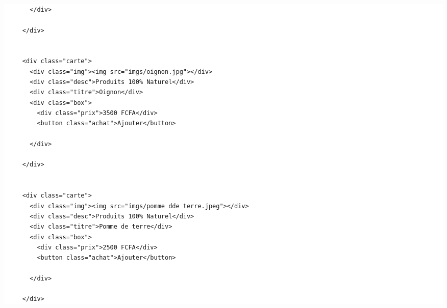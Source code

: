            </div>
          
         </div>
 
 
         <div class="carte">
           <div class="img"><img src="imgs/oignon.jpg"></div>
           <div class="desc">Produits 100% Naturel</div>
           <div class="titre">Oignon</div>
           <div class="box">
             <div class="prix">3500 FCFA</div>
             <button class="achat">Ajouter</button>
 
           </div>
          
         </div>
 
 
         <div class="carte">
           <div class="img"><img src="imgs/pomme dde terre.jpeg"></div>
           <div class="desc">Produits 100% Naturel</div>
           <div class="titre">Pomme de terre</div>
           <div class="box">
             <div class="prix">2500 FCFA</div>
             <button class="achat">Ajouter</button>
 
           </div>
          
         </div>
 